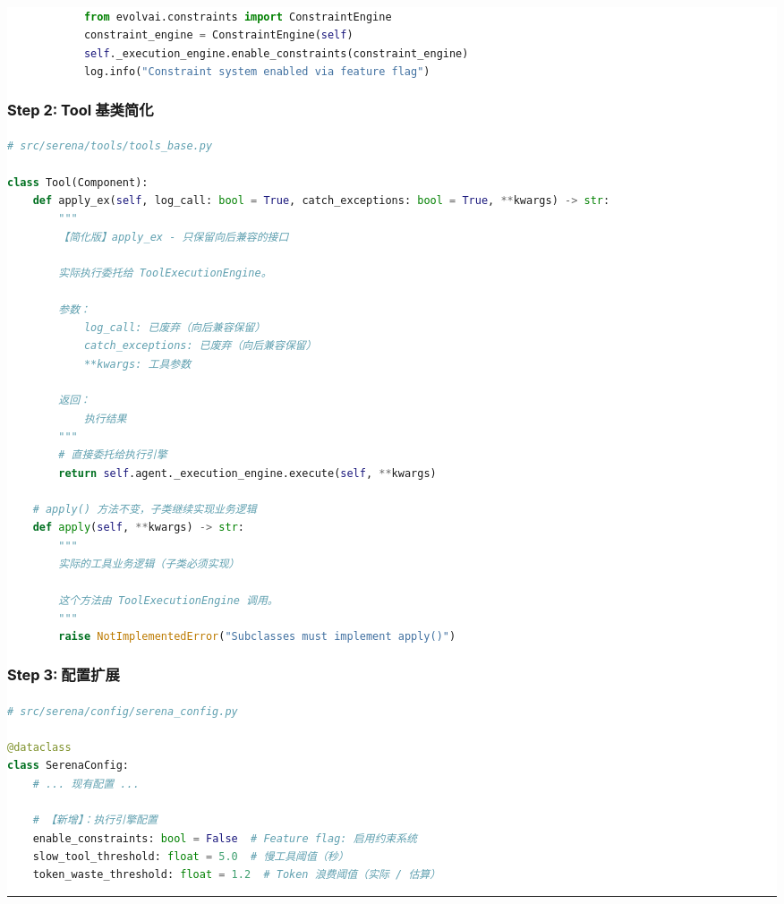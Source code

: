 ```python
            from evolvai.constraints import ConstraintEngine
            constraint_engine = ConstraintEngine(self)
            self._execution_engine.enable_constraints(constraint_engine)
            log.info("Constraint system enabled via feature flag")
```

### Step 2: Tool 基类简化

```python
# src/serena/tools/tools_base.py

class Tool(Component):
    def apply_ex(self, log_call: bool = True, catch_exceptions: bool = True, **kwargs) -> str:
        """
        【简化版】apply_ex - 只保留向后兼容的接口

        实际执行委托给 ToolExecutionEngine。

        参数：
            log_call: 已废弃（向后兼容保留）
            catch_exceptions: 已废弃（向后兼容保留）
            **kwargs: 工具参数

        返回：
            执行结果
        """
        # 直接委托给执行引擎
        return self.agent._execution_engine.execute(self, **kwargs)

    # apply() 方法不变，子类继续实现业务逻辑
    def apply(self, **kwargs) -> str:
        """
        实际的工具业务逻辑（子类必须实现）

        这个方法由 ToolExecutionEngine 调用。
        """
        raise NotImplementedError("Subclasses must implement apply()")
```

### Step 3: 配置扩展

```python
# src/serena/config/serena_config.py

@dataclass
class SerenaConfig:
    # ... 现有配置 ...

    # 【新增】：执行引擎配置
    enable_constraints: bool = False  # Feature flag: 启用约束系统
    slow_tool_threshold: float = 5.0  # 慢工具阈值（秒）
    token_waste_threshold: float = 1.2  # Token 浪费阈值（实际 / 估算）
```

---
